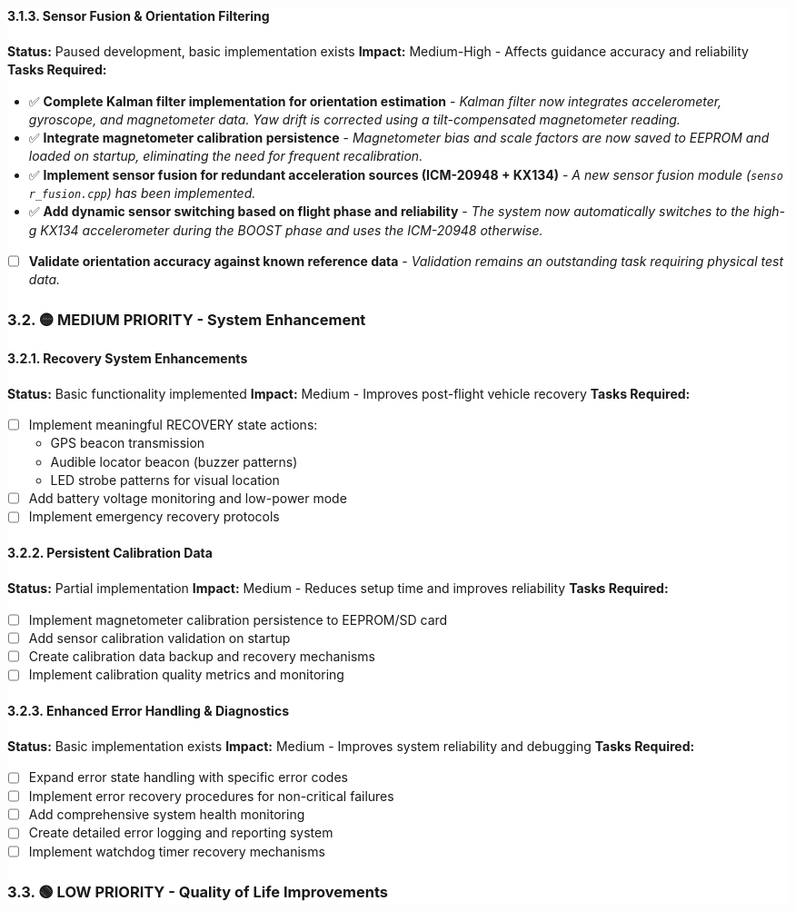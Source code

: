 
#### 3.1.3. Sensor Fusion & Orientation Filtering
**Status:** Paused development, basic implementation exists
**Impact:** Medium-High - Affects guidance accuracy and reliability
**Tasks Required:**
- ✅ **Complete Kalman filter implementation for orientation estimation** - *Kalman filter now integrates accelerometer, gyroscope, and magnetometer data. Yaw drift is corrected using a tilt-compensated magnetometer reading.*
- ✅ **Integrate magnetometer calibration persistence** - *Magnetometer bias and scale factors are now saved to EEPROM and loaded on startup, eliminating the need for frequent recalibration.*
- ✅ **Implement sensor fusion for redundant acceleration sources (ICM-20948 + KX134)** - *A new sensor fusion module (`sensor_fusion.cpp`) has been implemented.*
- ✅ **Add dynamic sensor switching based on flight phase and reliability** - *The system now automatically switches to the high-g KX134 accelerometer during the BOOST phase and uses the ICM-20948 otherwise.*
- [ ] **Validate orientation accuracy against known reference data** - *Validation remains an outstanding task requiring physical test data.*

### 3.2. 🟡 MEDIUM PRIORITY - System Enhancement

#### 3.2.1. Recovery System Enhancements
**Status:** Basic functionality implemented
**Impact:** Medium - Improves post-flight vehicle recovery
**Tasks Required:**
- [ ] Implement meaningful RECOVERY state actions:
  - GPS beacon transmission
  - Audible locator beacon (buzzer patterns)
  - LED strobe patterns for visual location
- [ ] Add battery voltage monitoring and low-power mode
- [ ] Implement emergency recovery protocols

#### 3.2.2. Persistent Calibration Data
**Status:** Partial implementation
**Impact:** Medium - Reduces setup time and improves reliability
**Tasks Required:**
- [ ] Implement magnetometer calibration persistence to EEPROM/SD card
- [ ] Add sensor calibration validation on startup
- [ ] Create calibration data backup and recovery mechanisms
- [ ] Implement calibration quality metrics and monitoring

#### 3.2.3. Enhanced Error Handling & Diagnostics
**Status:** Basic implementation exists
**Impact:** Medium - Improves system reliability and debugging
**Tasks Required:**
- [ ] Expand error state handling with specific error codes
- [ ] Implement error recovery procedures for non-critical failures
- [ ] Add comprehensive system health monitoring
- [ ] Create detailed error logging and reporting system
- [ ] Implement watchdog timer recovery mechanisms

### 3.3. 🟢 LOW PRIORITY - Quality of Life Improvements
